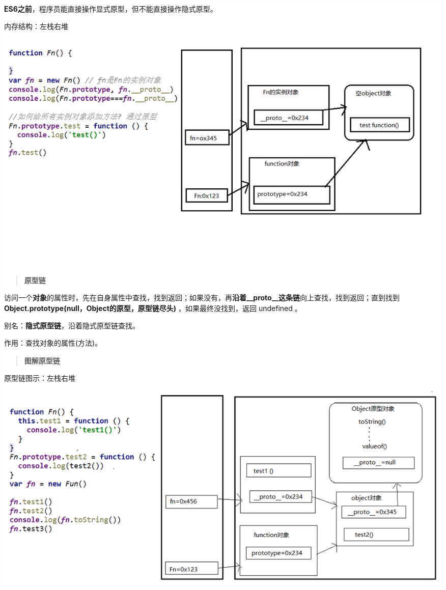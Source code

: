 **ES6之前**，程序员能直接操作显式原型，但不能直接操作隐式原型。

内存结构：左栈右堆

<img src="./img/1.png" align="center"/>

> **原型链**

访问一个**对象**的属性时，先在自身属性中查找，找到返回；如果没有，再**沿着\__proto__这条链**向上查找，找到返回；直到找到 **Object.prototype(null，Object的原型，原型链尽头)** ，如果最终没找到，返回 undefined  。

别名：**隐式原型链**，沿着隐式原型链查找。

作用：查找对象的属性(方法)。

> **图解原型链**

原型链图示：左栈右堆

<img src="./img/2.png" align="center"/>
